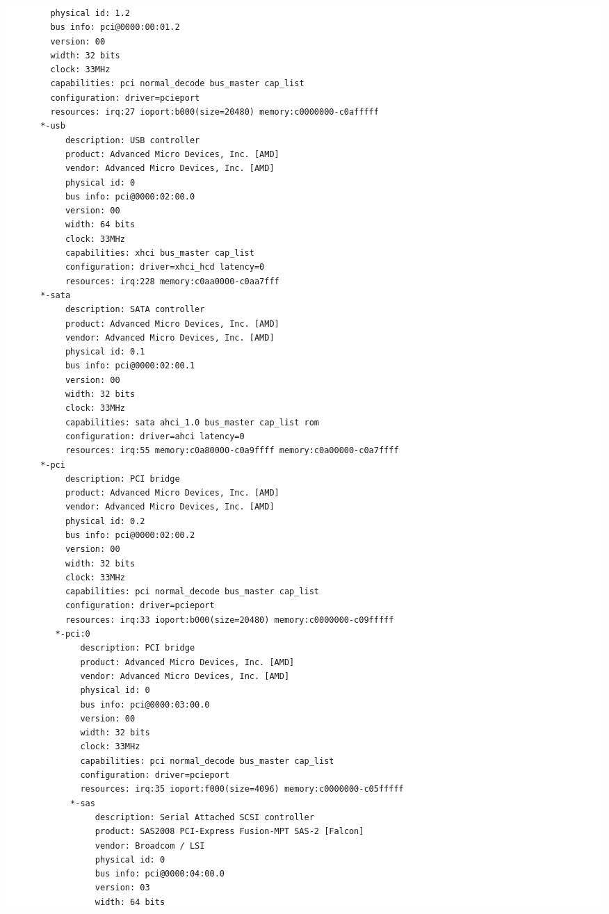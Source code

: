              physical id: 1.2
             bus info: pci@0000:00:01.2
             version: 00
             width: 32 bits
             clock: 33MHz
             capabilities: pci normal_decode bus_master cap_list
             configuration: driver=pcieport
             resources: irq:27 ioport:b000(size=20480) memory:c0000000-c0afffff
           *-usb
                description: USB controller
                product: Advanced Micro Devices, Inc. [AMD]
                vendor: Advanced Micro Devices, Inc. [AMD]
                physical id: 0
                bus info: pci@0000:02:00.0
                version: 00
                width: 64 bits
                clock: 33MHz
                capabilities: xhci bus_master cap_list
                configuration: driver=xhci_hcd latency=0
                resources: irq:228 memory:c0aa0000-c0aa7fff
           *-sata
                description: SATA controller
                product: Advanced Micro Devices, Inc. [AMD]
                vendor: Advanced Micro Devices, Inc. [AMD]
                physical id: 0.1
                bus info: pci@0000:02:00.1
                version: 00
                width: 32 bits
                clock: 33MHz
                capabilities: sata ahci_1.0 bus_master cap_list rom
                configuration: driver=ahci latency=0
                resources: irq:55 memory:c0a80000-c0a9ffff memory:c0a00000-c0a7ffff
           *-pci
                description: PCI bridge
                product: Advanced Micro Devices, Inc. [AMD]
                vendor: Advanced Micro Devices, Inc. [AMD]
                physical id: 0.2
                bus info: pci@0000:02:00.2
                version: 00
                width: 32 bits
                clock: 33MHz
                capabilities: pci normal_decode bus_master cap_list
                configuration: driver=pcieport
                resources: irq:33 ioport:b000(size=20480) memory:c0000000-c09fffff
              *-pci:0
                   description: PCI bridge
                   product: Advanced Micro Devices, Inc. [AMD]
                   vendor: Advanced Micro Devices, Inc. [AMD]
                   physical id: 0
                   bus info: pci@0000:03:00.0
                   version: 00
                   width: 32 bits
                   clock: 33MHz
                   capabilities: pci normal_decode bus_master cap_list
                   configuration: driver=pcieport
                   resources: irq:35 ioport:f000(size=4096) memory:c0000000-c05fffff
                 *-sas
                      description: Serial Attached SCSI controller
                      product: SAS2008 PCI-Express Fusion-MPT SAS-2 [Falcon]
                      vendor: Broadcom / LSI
                      physical id: 0
                      bus info: pci@0000:04:00.0
                      version: 03
                      width: 64 bits